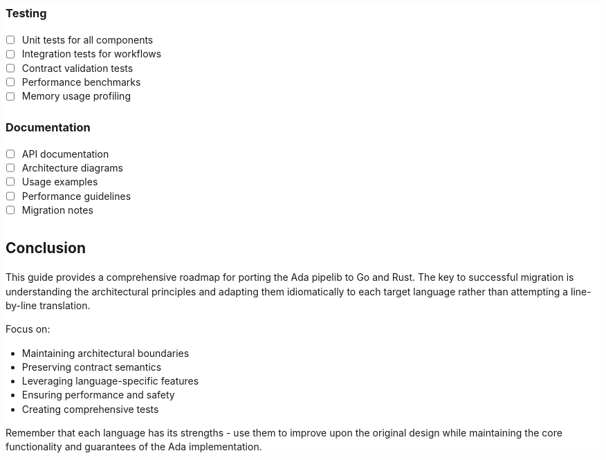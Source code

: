 ### Testing
- [ ] Unit tests for all components
- [ ] Integration tests for workflows
- [ ] Contract validation tests
- [ ] Performance benchmarks
- [ ] Memory usage profiling

### Documentation
- [ ] API documentation
- [ ] Architecture diagrams
- [ ] Usage examples
- [ ] Performance guidelines
- [ ] Migration notes

## Conclusion

This guide provides a comprehensive roadmap for porting the Ada pipelib to Go and Rust. The key to successful migration is understanding the architectural principles and adapting them idiomatically to each target language rather than attempting a line-by-line translation.

Focus on:
- Maintaining architectural boundaries
- Preserving contract semantics
- Leveraging language-specific features
- Ensuring performance and safety
- Creating comprehensive tests

Remember that each language has its strengths - use them to improve upon the original design while maintaining the core functionality and guarantees of the Ada implementation.
